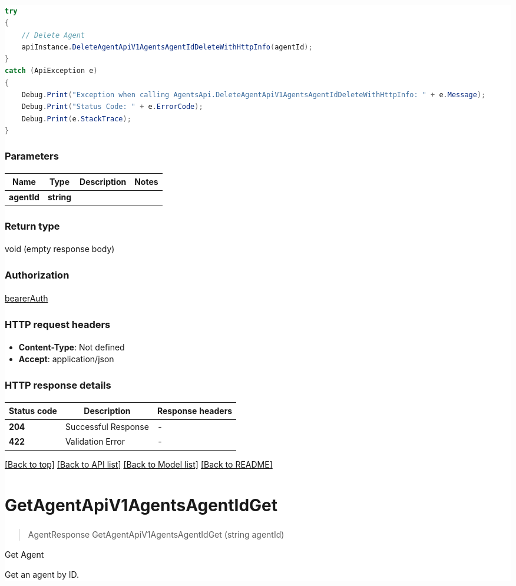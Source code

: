 ```csharp
try
{
    // Delete Agent
    apiInstance.DeleteAgentApiV1AgentsAgentIdDeleteWithHttpInfo(agentId);
}
catch (ApiException e)
{
    Debug.Print("Exception when calling AgentsApi.DeleteAgentApiV1AgentsAgentIdDeleteWithHttpInfo: " + e.Message);
    Debug.Print("Status Code: " + e.ErrorCode);
    Debug.Print(e.StackTrace);
}
```

### Parameters

| Name | Type | Description | Notes |
|------|------|-------------|-------|
| **agentId** | **string** |  |  |

### Return type

void (empty response body)

### Authorization

[bearerAuth](../README.md#bearerAuth)

### HTTP request headers

 - **Content-Type**: Not defined
 - **Accept**: application/json


### HTTP response details
| Status code | Description | Response headers |
|-------------|-------------|------------------|
| **204** | Successful Response |  -  |
| **422** | Validation Error |  -  |

[[Back to top]](#) [[Back to API list]](../../README.md#documentation-for-api-endpoints) [[Back to Model list]](../../README.md#documentation-for-models) [[Back to README]](../../README.md)

<a id="getagentapiv1agentsagentidget"></a>
# **GetAgentApiV1AgentsAgentIdGet**
> AgentResponse GetAgentApiV1AgentsAgentIdGet (string agentId)

Get Agent

Get an agent by ID.
